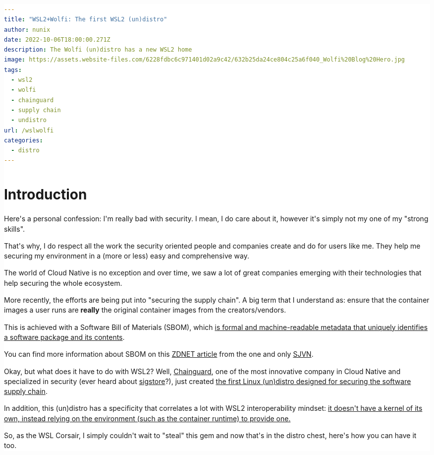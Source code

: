 ```yaml
---
title: "WSL2+Wolfi: The first WSL2 (un)distro"
author: nunix
date: 2022-10-06T18:00:00.271Z
description: The Wolfi (un)distro has a new WSL2 home
image: https://assets.website-files.com/6228fdbc6c971401d02a9c42/632b25da24ce804c25a6f040_Wolfi%20Blog%20Hero.jpg
tags:
  - wsl2
  - wolfi
  - chainguard
  - supply chain
  - undistro
url: /wslwolfi
categories:
  - distro
---
```

# Introduction

Here's a personal confession: I'm really bad with security. I mean, I do care about it, however it's simply not my one of my "strong skills".

That's why, I do respect all the work the security oriented people and companies create and do for users like me. They help me securing my environment in a (more or less) easy and comprehensive way.

The world of Cloud Native is no exception and over time, we saw a lot of great companies emerging with their technologies that help securing the whole ecosystem.

More recently, the efforts are being put into "securing the supply chain". A big term that I understand as: ensure that the container images a user runs are **really** the original container images from the creators/vendors.

This is achieved with a Software Bill of Materials (SBOM), which [is formal and machine-readable metadata that uniquely identifies a software package and its contents](https://www.linuxfoundation.org/research/the-state-of-software-bill-of-materials-sbom-and-cybersecurity-readiness).

You can find more information about SBOM on this [ZDNET article](https://www.zdnet.com/article/securing-the-open-source-ecosystem-sboms-are-no-longer-optional/) from the one and only [SJVN](https://twitter.com/sjvn).

Okay, but what does it have to do with WSL2? Well, [Chainguard](https://www.chainguard.dev/), one of the most innovative company in Cloud Native and specialized in security (ever heard about [sigstore](https://www.sigstore.dev/)?), just created [the first Linux (un)distro designed for securing the software supply chain](https://www.chainguard.dev/unchained/introducing-wolfi-the-first-linux-un-distro).

In addition, this (un)distro has a specificity that correlates a lot with WSL2 interoperability mindset: [it doesn't have a kernel of its own, instead relying on the environment (such as the container runtime) to provide one.](https://github.com/wolfi-dev#wolfi-os)

So, as the WSL Corsair, I simply couldn't wait to "steal" this gem and now that's in the distro chest, here's how you can have it too.
